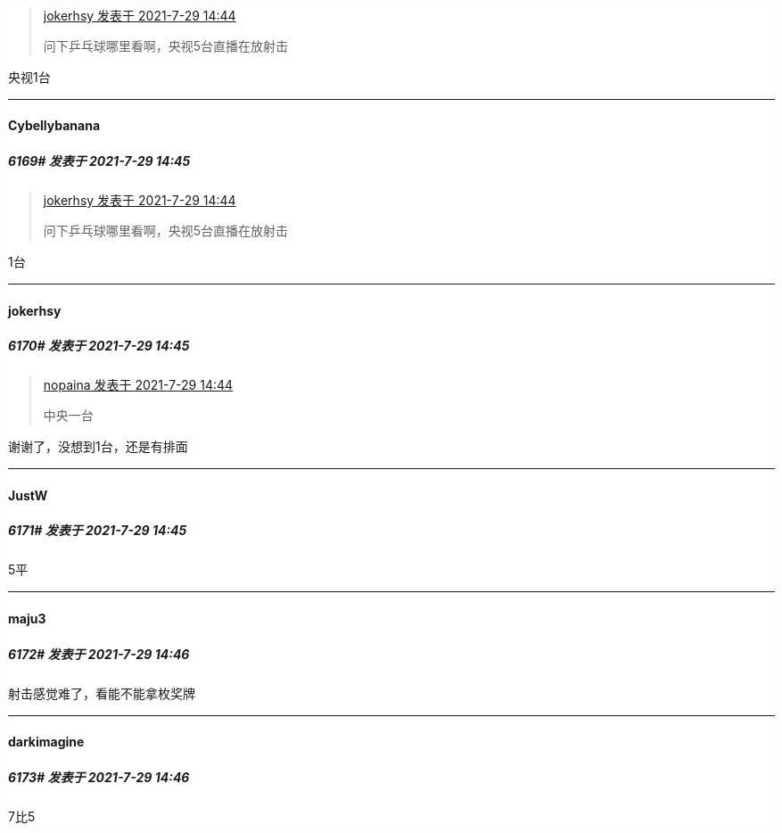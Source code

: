 
<blockquote><a href="httphttps://bbs.saraba1st.com/2b/forum.php?mod=redirect&amp;goto=findpost&amp;pid=52147462&amp;ptid=2015306" target="_blank">jokerhsy 发表于 2021-7-29 14:44</a>

问下乒乓球哪里看啊，央视5台直播在放射击</blockquote>
央视1台


*****

####  Cybellybanana  
##### 6169#       发表于 2021-7-29 14:45


<blockquote><a href="httphttps://bbs.saraba1st.com/2b/forum.php?mod=redirect&amp;goto=findpost&amp;pid=52147462&amp;ptid=2015306" target="_blank">jokerhsy 发表于 2021-7-29 14:44</a>

问下乒乓球哪里看啊，央视5台直播在放射击</blockquote>
1台


*****

####  jokerhsy  
##### 6170#       发表于 2021-7-29 14:45


<blockquote><a href="httphttps://bbs.saraba1st.com/2b/forum.php?mod=redirect&amp;goto=findpost&amp;pid=52147473&amp;ptid=2015306" target="_blank">nopaina 发表于 2021-7-29 14:44</a>

中央一台</blockquote>
谢谢了，没想到1台，还是有排面


*****

####  JustW  
##### 6171#       发表于 2021-7-29 14:45


5平


*****

####  maju3  
##### 6172#       发表于 2021-7-29 14:46


射击感觉难了，看能不能拿枚奖牌


*****

####  darkimagine  
##### 6173#       发表于 2021-7-29 14:46


7比5
